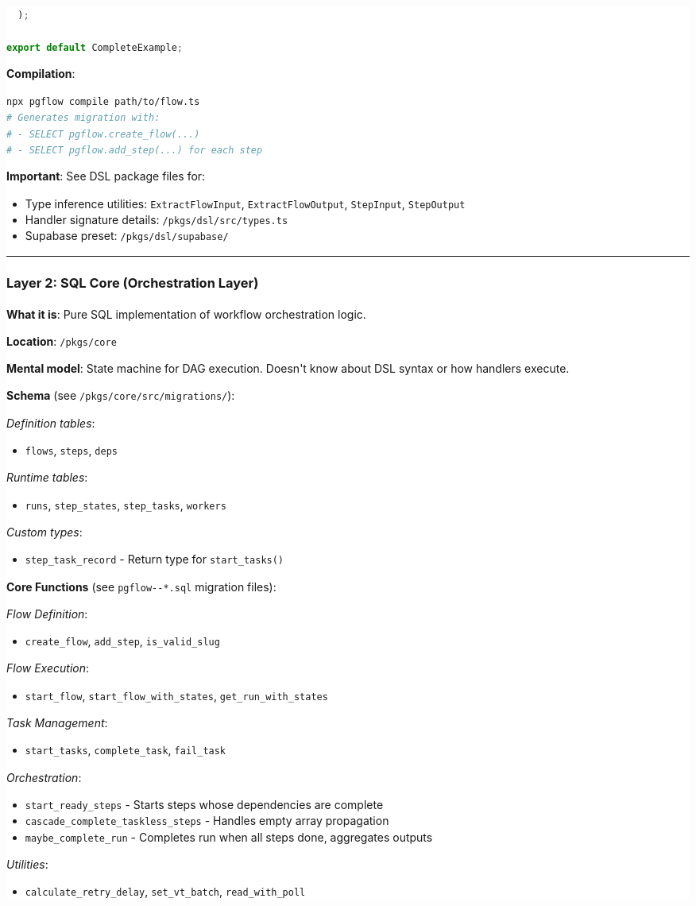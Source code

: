 ```typescript
  );

export default CompleteExample;
```

**Compilation**:
```bash
npx pgflow compile path/to/flow.ts
# Generates migration with:
# - SELECT pgflow.create_flow(...)
# - SELECT pgflow.add_step(...) for each step
```

**Important**: See DSL package files for:
- Type inference utilities: `ExtractFlowInput`, `ExtractFlowOutput`, `StepInput`, `StepOutput`
- Handler signature details: `/pkgs/dsl/src/types.ts`
- Supabase preset: `/pkgs/dsl/supabase/`

---

### Layer 2: SQL Core (Orchestration Layer)

**What it is**: Pure SQL implementation of workflow orchestration logic.

**Location**: `/pkgs/core`

**Mental model**: State machine for DAG execution. Doesn't know about DSL syntax or how handlers execute.

**Schema** (see `/pkgs/core/src/migrations/`):

*Definition tables*:
- `flows`, `steps`, `deps`

*Runtime tables*:
- `runs`, `step_states`, `step_tasks`, `workers`

*Custom types*:
- `step_task_record` - Return type for `start_tasks()`

**Core Functions** (see `pgflow--*.sql` migration files):

*Flow Definition*:
- `create_flow`, `add_step`, `is_valid_slug`

*Flow Execution*:
- `start_flow`, `start_flow_with_states`, `get_run_with_states`

*Task Management*:
- `start_tasks`, `complete_task`, `fail_task`

*Orchestration*:
- `start_ready_steps` - Starts steps whose dependencies are complete
- `cascade_complete_taskless_steps` - Handles empty array propagation
- `maybe_complete_run` - Completes run when all steps done, aggregates outputs

*Utilities*:
- `calculate_retry_delay`, `set_vt_batch`, `read_with_poll`
